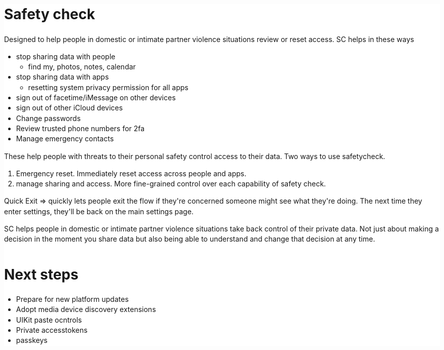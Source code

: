 # Safety check
Designed to help people in domestic or intimate partner violence situations review or reset access.  SC helps in these ways
* stop sharing data with people
	* find my, photos, notes, calendar
* stop sharing data with apps
	* resetting system privacy permission for all apps
* sign out of facetime/iMessage on other devices
* sign out of other iCloud devices
* Change passwords
* Review trusted phone numbers for 2fa
* Manage emergency contacts

These help people with threats to their personal safety control access to their data.  Two ways to use safetycheck.

1.  Emergency reset.  Immediately reset access across people and apps.
2. manage sharing and access.  More fine-grained control over each capability of safety check.

Quick Exit => quickly lets people exit the flow if they're concerned someone might see what they're doing.  The next time they enter settings, they'll be back on the main settings page.

SC helps people in domestic or intimate partner violence situations take back control of their private data.  Not just about making a decision in the moment you share data but also being able to understand and change that decision at any time.

# Next steps
* Prepare for new platform updates
* Adopt media device discovery extensions
* UIKit paste ocntrols
* Private accesstokens
* passkeys





